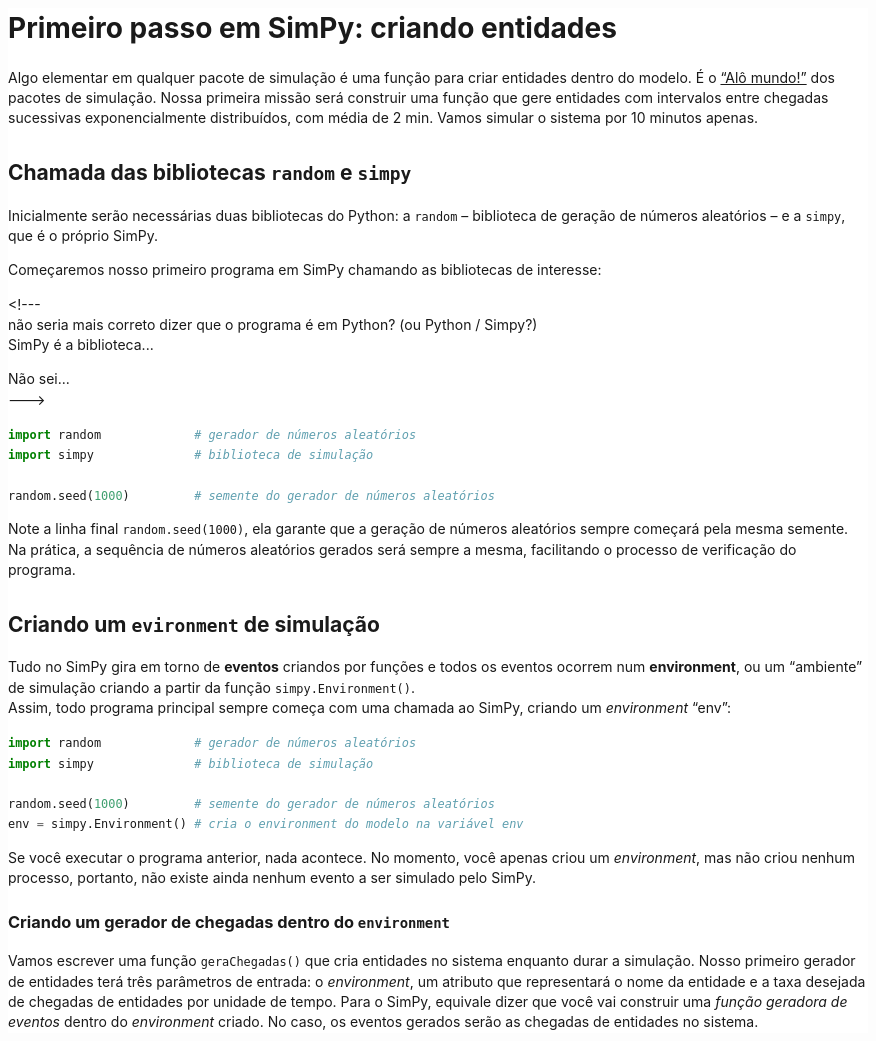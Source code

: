 # Primeiro passo em SimPy: criando entidades

Algo elementar em qualquer pacote de simulação é uma função para criar entidades dentro do modelo. É o [“Alô mundo!”](http://pt.wikipedia.org/wiki/Programa_Ol%C3%A1_Mundo) dos pacotes de simulação. Nossa primeira missão será construir uma função que gere entidades  com intervalos entre chegadas sucessivas exponencialmente distribuídos, com média de 2 min. Vamos simular o sistema por 10 minutos apenas.

## Chamada das bibliotecas `random` e `simpy`

Inicialmente serão necessárias duas bibliotecas do Python: a `random` – biblioteca de geração de números aleatórios – e a `simpy`, que é o próprio SimPy.

Começaremos nosso primeiro programa em SimPy chamando as bibliotecas de interesse:

&lt;!---  
não seria mais correto dizer que o programa é em Python? \(ou Python / Simpy?\)  
SimPy é a biblioteca...

Não sei...  
---&gt;

```python
import random             # gerador de números aleatórios
import simpy              # biblioteca de simulação

random.seed(1000)         # semente do gerador de números aleatórios
```

Note a linha final `random.seed(1000)`, ela garante que a geração de números aleatórios sempre começará pela mesma semente. Na prática, a sequência de números aleatórios gerados será sempre a mesma, facilitando o processo de verificação do programa.

## Criando um `evironment` de simulação

Tudo no SimPy gira em torno de **eventos** criandos por funções e todos os eventos ocorrem num **environment**, ou um “ambiente” de simulação criando a partir da função `simpy.Environment()`.   
Assim, todo programa principal sempre começa com uma chamada ao SimPy, criando um _environment_  “env”:

```python
import random             # gerador de números aleatórios
import simpy              # biblioteca de simulação

random.seed(1000)         # semente do gerador de números aleatórios
env = simpy.Environment() # cria o environment do modelo na variável env
```

Se você executar o programa anterior, nada acontece. No momento, você apenas criou um _environment_, mas não criou nenhum processo, portanto, não existe ainda nenhum evento a ser simulado pelo SimPy.

### Criando um gerador de chegadas dentro do `environment`

Vamos escrever uma função `geraChegadas()` que cria entidades no sistema enquanto durar a simulação. Nosso primeiro gerador de entidades terá três parâmetros de entrada: o _environment_, um atributo que representará o nome da entidade e a taxa desejada de chegadas de entidades por unidade de tempo. Para o SimPy, equivale dizer que você vai construir uma _função geradora de eventos_ dentro do _environment_ criado. No caso, os eventos gerados serão as chegadas de entidades no sistema.
